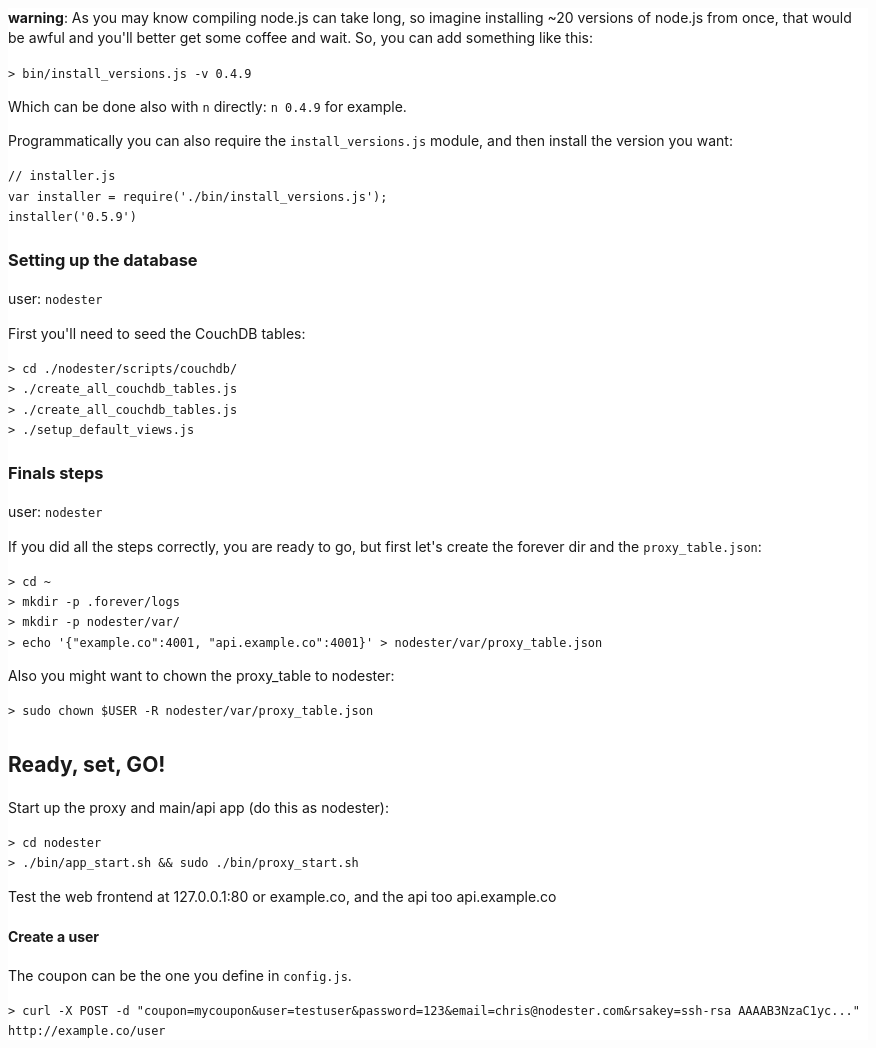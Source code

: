 **warning**: As you may know compiling node.js can take long, so imagine installing ~20 versions of node.js from once, that would be awful and you'll better get some coffee and wait. So, you can add something like this:

    > bin/install_versions.js -v 0.4.9

Which can be done also with `n` directly: `n 0.4.9` for example.

Programmatically you can also require the `install_versions.js` module, and then install the version you want:
    
    // installer.js
    var installer = require('./bin/install_versions.js');
    installer('0.5.9')


### Setting up the database

user: `nodester`

First you'll need to seed the CouchDB tables:

    > cd ./nodester/scripts/couchdb/
    > ./create_all_couchdb_tables.js
    > ./create_all_couchdb_tables.js
    > ./setup_default_views.js

### Finals steps

user: `nodester` 

If you did all the steps correctly, you are ready to go, but first let's create the forever dir and the `proxy_table.json`:

    > cd ~
    > mkdir -p .forever/logs
    > mkdir -p nodester/var/
    > echo '{"example.co":4001, "api.example.co":4001}' > nodester/var/proxy_table.json

Also you might want to chown the proxy_table to nodester:

    > sudo chown $USER -R nodester/var/proxy_table.json

## Ready, set, GO!

Start up the proxy and main/api app (do this as nodester):

    > cd nodester
    > ./bin/app_start.sh && sudo ./bin/proxy_start.sh
  
Test the web frontend at 127.0.0.1:80 or example.co, and the api too api.example.co

#### Create a user

The coupon can be the one you define in `config.js`.
    
    > curl -X POST -d "coupon=mycoupon&user=testuser&password=123&email=chris@nodester.com&rsakey=ssh-rsa AAAAB3NzaC1yc..." http://example.co/user
